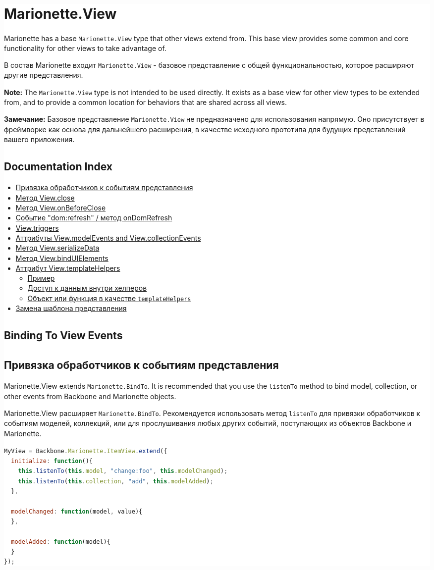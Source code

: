 # Marionette.View

Marionette has a base `Marionette.View` type that other views extend from.
This base view provides some common and core functionality for
other views to take advantage of.

В состав Marionette входит `Marionette.View` - базовое представление c общей функциональностью, которое расширяют
другие представления.

**Note:** The `Marionette.View` type is not intended to be 
used directly. It exists as a base view for other view types
to be extended from, and to provide a common location for
behaviors that are shared across all views.

**Замечание:** Базовое представление `Marionette.View` не предназначено
для использования напрямую. Оно присутствует в фреймворке как основа для дальнейшего расширения,
в качестве исходного прототипа для будущих представлений вашего приложения.



## Documentation Index

* [Привязка обработчиков к событиям представления](#binding-to-view-events)
* [Метод View.close](#view-close)
* [Метод View.onBeforeClose](#view-onbeforeclose)
* [Событие "dom:refresh" / метод onDomRefresh](#view-domrefresh--ondomrefresh-event)
* [View.triggers](#viewtriggers)
* [Аттрибуты View.modelEvents and View.collectionEvents](#viewmodelevents-and-viewcollectionevents)
* [Метод View.serializeData](#viewserializedata)
* [Метод View.bindUIElements](#viewbinduielements)
* [Аттрибут View.templateHelpers](#viewtemplatehelpers)
  * [Пример](#basic-example)
  * [Доступ к данным внутри хелперов](#accessing-data-within-the-helpers)
  * [Объект или функция в качестве `templateHelpers`](#object-or-function-as-templatehelpers)
* [Замена шаблона представления](#change-which-template-is-rendered-for-a-view)

## Binding To View Events
## Привязка обработчиков к событиям представления

Marionette.View extends `Marionette.BindTo`. It is recommended that you use
the `listenTo` method to bind model, collection, or other events from Backbone
and Marionette objects.

Marionette.View расширяет `Marionette.BindTo`. Рекомендуется
использовать метод `listenTo` для привязки обработчиков к событиям моделей, коллекций, или для прослушивания
любых других событий, поступающих из объектов Backbone и Marionette.

```js
MyView = Backbone.Marionette.ItemView.extend({
  initialize: function(){
    this.listenTo(this.model, "change:foo", this.modelChanged);
    this.listenTo(this.collection, "add", this.modelAdded);
  },

  modelChanged: function(model, value){
  },

  modelAdded: function(model){
  }
});
```
